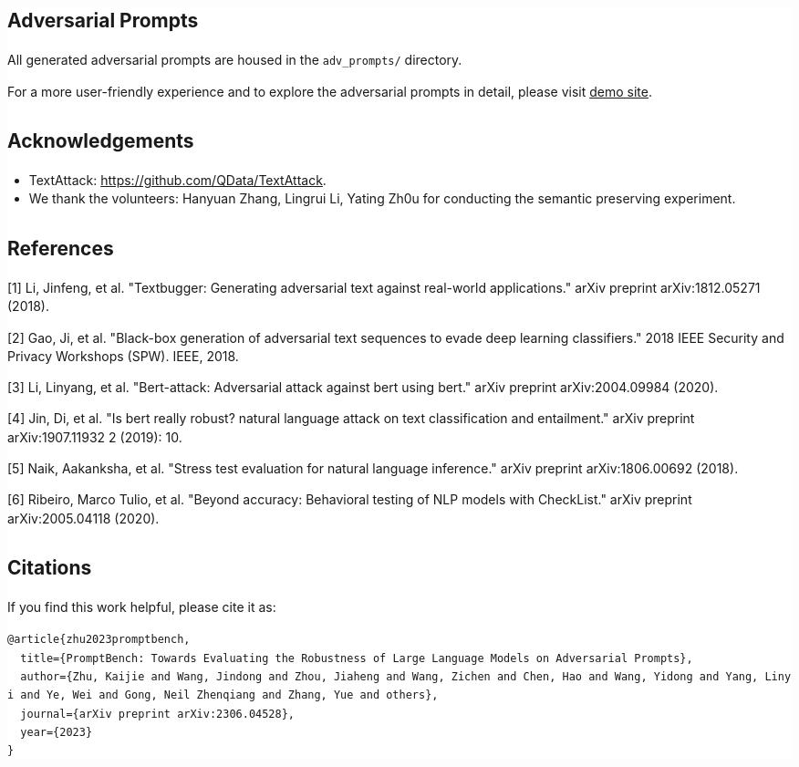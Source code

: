 

## Adversarial Prompts

All generated adversarial prompts are housed in the `adv_prompts/` directory.

For a more user-friendly experience and to explore the adversarial prompts in detail, please visit [demo site](https://huggingface.co/spaces/March07/PromptBench).



## Acknowledgements
- TextAttack: https://github.com/QData/TextAttack.
- We thank the volunteers: Hanyuan Zhang, Lingrui Li, Yating Zh0u for conducting the semantic preserving experiment.

## References
[1] Li, Jinfeng, et al. "Textbugger: Generating adversarial text against real-world applications." arXiv preprint arXiv:1812.05271 (2018).

[2] Gao, Ji, et al. "Black-box generation of adversarial text sequences to evade deep learning classifiers." 2018 IEEE Security and Privacy Workshops (SPW). IEEE, 2018.

[3] Li, Linyang, et al. "Bert-attack: Adversarial attack against bert using bert." arXiv preprint arXiv:2004.09984 (2020).

[4] Jin, Di, et al. "Is bert really robust? natural language attack on text classification and entailment." arXiv preprint arXiv:1907.11932 2 (2019): 10.

[5] Naik, Aakanksha, et al. "Stress test evaluation for natural language inference." arXiv preprint arXiv:1806.00692 (2018).

[6] Ribeiro, Marco Tulio, et al. "Beyond accuracy: Behavioral testing of NLP models with CheckList." arXiv preprint arXiv:2005.04118 (2020).

## Citations

If you find this work helpful, please cite it as:
```
@article{zhu2023promptbench,
  title={PromptBench: Towards Evaluating the Robustness of Large Language Models on Adversarial Prompts},
  author={Zhu, Kaijie and Wang, Jindong and Zhou, Jiaheng and Wang, Zichen and Chen, Hao and Wang, Yidong and Yang, Linyi and Ye, Wei and Gong, Neil Zhenqiang and Zhang, Yue and others},
  journal={arXiv preprint arXiv:2306.04528},
  year={2023}
}
```